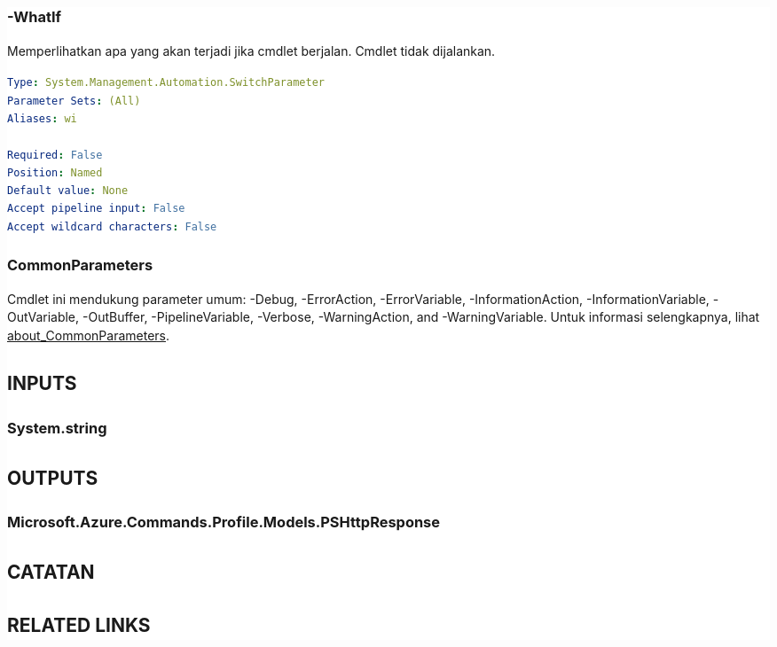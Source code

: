 ### -WhatIf
Memperlihatkan apa yang akan terjadi jika cmdlet berjalan.
Cmdlet tidak dijalankan.

```yaml
Type: System.Management.Automation.SwitchParameter
Parameter Sets: (All)
Aliases: wi

Required: False
Position: Named
Default value: None
Accept pipeline input: False
Accept wildcard characters: False
```

### CommonParameters
Cmdlet ini mendukung parameter umum: -Debug, -ErrorAction, -ErrorVariable, -InformationAction, -InformationVariable, -OutVariable, -OutBuffer, -PipelineVariable, -Verbose, -WarningAction, and -WarningVariable. Untuk informasi selengkapnya, lihat [about_CommonParameters](http://go.microsoft.com/fwlink/?LinkID=113216).

## INPUTS

### System.string

## OUTPUTS

### Microsoft.Azure.Commands.Profile.Models.PSHttpResponse

## CATATAN

## RELATED LINKS

